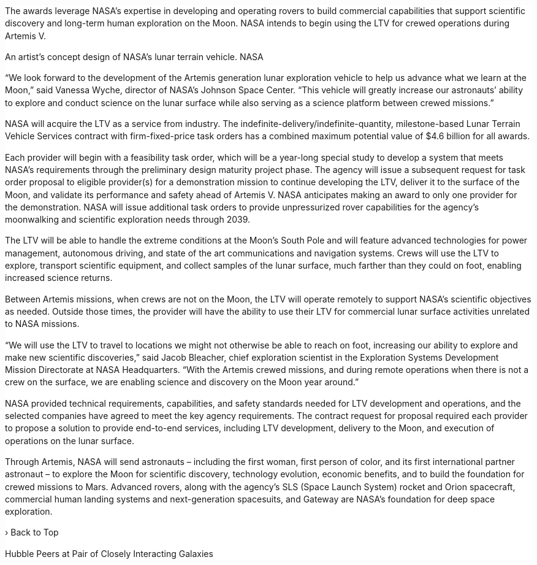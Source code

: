 The awards leverage NASA’s expertise in developing and operating rovers to build commercial capabilities that support scientific discovery and long-term human exploration on the Moon. NASA intends to begin using the LTV for crewed operations during Artemis V.

An artist’s concept design of NASA’s lunar terrain vehicle. NASA

“We look forward to the development of the Artemis generation lunar exploration vehicle to help us advance what we learn at the Moon,” said Vanessa Wyche, director of NASA’s Johnson Space Center. “This vehicle will greatly increase our astronauts’ ability to explore and conduct science on the lunar surface while also serving as a science platform between crewed missions.”

NASA will acquire the LTV as a service from industry. The indefinite-delivery/indefinite-quantity, milestone-based Lunar Terrain Vehicle Services contract with firm-fixed-price task orders has a combined maximum potential value of $4.6 billion for all awards.

Each provider will begin with a feasibility task order, which will be a year-long special study to develop a system that meets NASA’s requirements through the preliminary design maturity project phase. The agency will issue a subsequent request for task order proposal to eligible provider(s) for a demonstration mission to continue developing the LTV, deliver it to the surface of the Moon, and validate its performance and safety ahead of Artemis V. NASA anticipates making an award to only one provider for the demonstration. NASA will issue additional task orders to provide unpressurized rover capabilities for the agency’s moonwalking and scientific exploration needs through 2039.

The LTV will be able to handle the extreme conditions at the Moon’s South Pole and will feature advanced technologies for power management, autonomous driving, and state of the art communications and navigation systems. Crews will use the LTV to explore, transport scientific equipment, and collect samples of the lunar surface, much farther than they could on foot, enabling increased science returns.

Between Artemis missions, when crews are not on the Moon, the LTV will operate remotely to support NASA’s scientific objectives as needed. Outside those times, the provider will have the ability to use their LTV for commercial lunar surface activities unrelated to NASA missions.

“We will use the LTV to travel to locations we might not otherwise be able to reach on foot, increasing our ability to explore and make new scientific discoveries,” said Jacob Bleacher, chief exploration scientist in the Exploration Systems Development Mission Directorate at NASA Headquarters. “With the Artemis crewed missions, and during remote operations when there is not a crew on the surface, we are enabling science and discovery on the Moon year around.”

NASA provided technical requirements, capabilities, and safety standards needed for LTV development and operations, and the selected companies have agreed to meet the key agency requirements. The contract request for proposal required each provider to propose a solution to provide end-to-end services, including LTV development, delivery to the Moon, and execution of operations on the lunar surface.

Through Artemis, NASA will send astronauts – including the first woman, first person of color, and its first international partner astronaut – to explore the Moon for scientific discovery, technology evolution, economic benefits, and to build the foundation for crewed missions to Mars. Advanced rovers, along with the agency’s SLS (Space Launch System) rocket and Orion spacecraft, commercial human landing systems and next-generation spacesuits, and Gateway are NASA’s foundation for deep space exploration.

› Back to Top

Hubble Peers at Pair of Closely Interacting Galaxies
